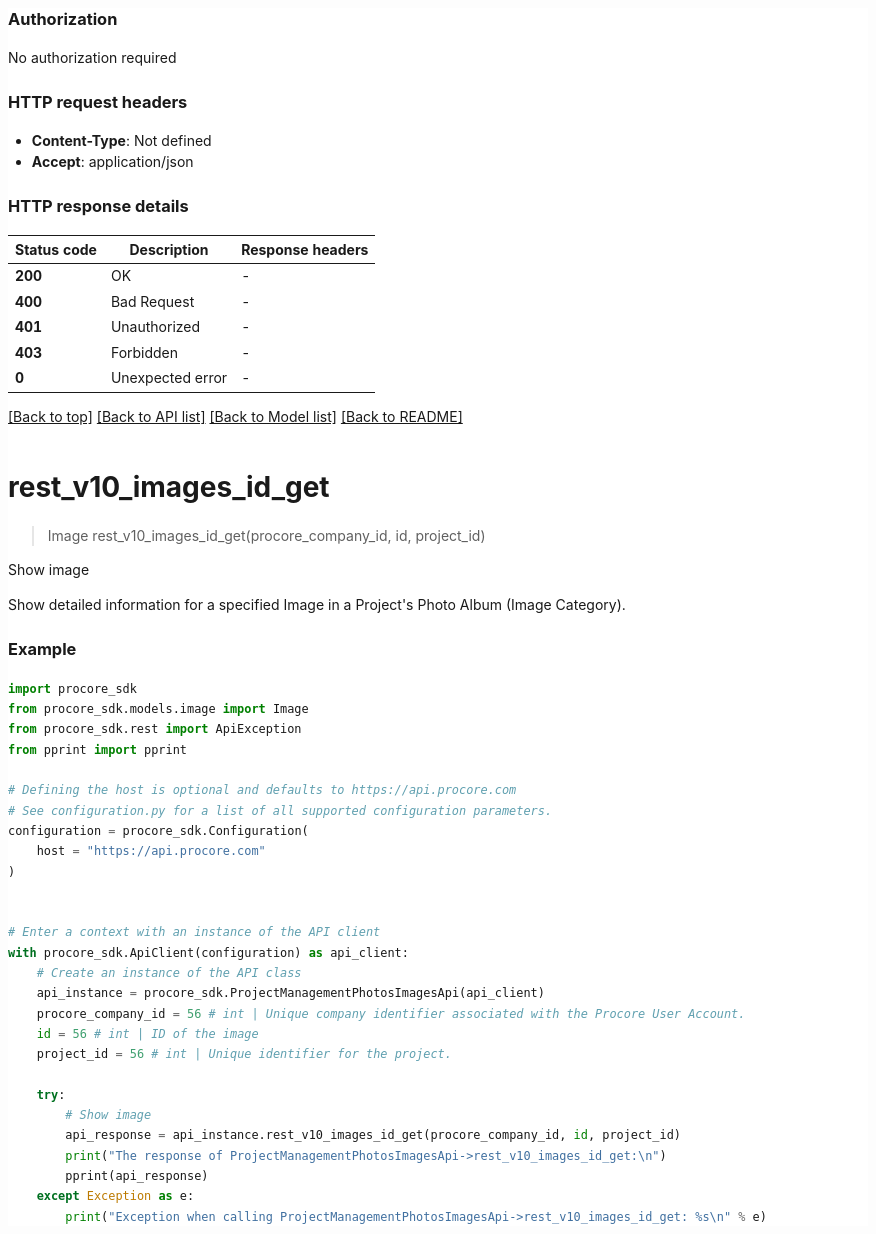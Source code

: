 ### Authorization

No authorization required

### HTTP request headers

 - **Content-Type**: Not defined
 - **Accept**: application/json

### HTTP response details

| Status code | Description | Response headers |
|-------------|-------------|------------------|
**200** | OK |  -  |
**400** | Bad Request |  -  |
**401** | Unauthorized |  -  |
**403** | Forbidden |  -  |
**0** | Unexpected error |  -  |

[[Back to top]](#) [[Back to API list]](../README.md#documentation-for-api-endpoints) [[Back to Model list]](../README.md#documentation-for-models) [[Back to README]](../README.md)

# **rest_v10_images_id_get**
> Image rest_v10_images_id_get(procore_company_id, id, project_id)

Show image

Show detailed information for a specified Image in a Project's Photo Album (Image Category).

### Example


```python
import procore_sdk
from procore_sdk.models.image import Image
from procore_sdk.rest import ApiException
from pprint import pprint

# Defining the host is optional and defaults to https://api.procore.com
# See configuration.py for a list of all supported configuration parameters.
configuration = procore_sdk.Configuration(
    host = "https://api.procore.com"
)


# Enter a context with an instance of the API client
with procore_sdk.ApiClient(configuration) as api_client:
    # Create an instance of the API class
    api_instance = procore_sdk.ProjectManagementPhotosImagesApi(api_client)
    procore_company_id = 56 # int | Unique company identifier associated with the Procore User Account.
    id = 56 # int | ID of the image
    project_id = 56 # int | Unique identifier for the project.

    try:
        # Show image
        api_response = api_instance.rest_v10_images_id_get(procore_company_id, id, project_id)
        print("The response of ProjectManagementPhotosImagesApi->rest_v10_images_id_get:\n")
        pprint(api_response)
    except Exception as e:
        print("Exception when calling ProjectManagementPhotosImagesApi->rest_v10_images_id_get: %s\n" % e)
```
